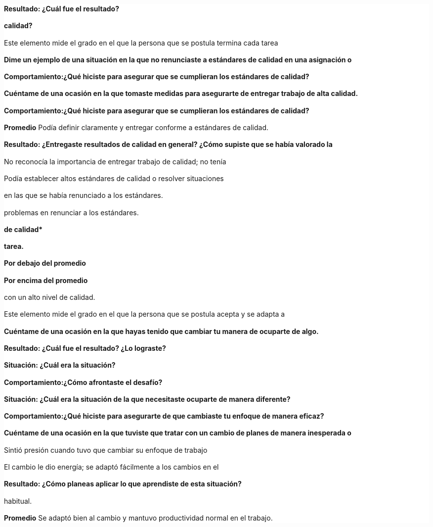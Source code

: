 **Resultado: ¿Cuál fue el resultado?**

**calidad?**

Este elemento mide el grado en el que la persona que se postula termina cada tarea

**Dime un ejemplo de una situación en la que no renunciaste a estándares de calidad en una asignación o**

**Comportamiento:¿Qué hiciste para asegurar que se cumplieran los estándares de calidad?**

**Cuéntame de una ocasión en la que tomaste medidas para asegurarte de entregar trabajo de alta calidad.**

**Comportamiento:¿Qué hiciste para asegurar que se cumplieran los estándares de calidad?**

**Promedio** Podía definir claramente y entregar conforme a estándares de calidad.

**Resultado: ¿Entregaste resultados de calidad en general? ¿Cómo supiste que se había valorado la**

No reconocía la importancia de entregar trabajo de calidad; no tenía

Podía establecer altos estándares de calidad o resolver situaciones

en las que se había renunciado a los estándares.

problemas en renunciar a los estándares.

**de calidad\***

**tarea.**

**Por debajo del promedio**

**Por encima del promedio**

con un alto nivel de calidad.

Este elemento mide el grado en el que la persona que se postula acepta y se adapta a

**Cuéntame de una ocasión en la que hayas tenido que cambiar tu manera de ocuparte de algo.**

**Resultado: ¿Cuál fue el resultado? ¿Lo lograste?**

**Situación: ¿Cuál era la situación?**

**Comportamiento:¿Cómo afrontaste el desafío?**

**Situación: ¿Cuál era la situación de la que necesitaste ocuparte de manera diferente?**

**Comportamiento:¿Qué hiciste para asegurarte de que cambiaste tu enfoque de manera eficaz?**

**Cuéntame de una ocasión en la que tuviste que tratar con un cambio de planes de manera inesperada o**

Sintió presión cuando tuvo que cambiar su enfoque de trabajo

El cambio le dio energía; se adaptó fácilmente a los cambios en el

**Resultado: ¿Cómo planeas aplicar lo que aprendiste de esta situación?**

habitual.

**Promedio** Se adaptó bien al cambio y mantuvo productividad normal en el trabajo.
